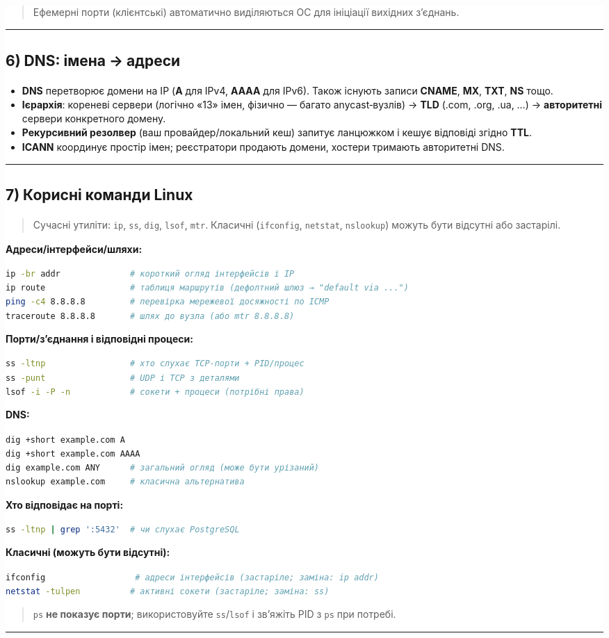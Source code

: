 > Ефемерні порти (клієнтські) автоматично виділяються ОС для ініціації вихідних з’єднань.

---

## 6) DNS: імена → адреси

- **DNS** перетворює домени на IP (**A** для IPv4, **AAAA** для IPv6). Також існують записи **CNAME**, **MX**, **TXT**, **NS** тощо.
- **Ієрархія**: кореневі сервери (логічно «13» імен, фізично — багато anycast‑вузлів) → **TLD** (.com, .org, .ua, …) → **авторитетні** сервери конкретного домену.
- **Рекурсивний резолвер** (ваш провайдер/локальний кеш) запитує ланцюжком і кешує відповіді згідно **TTL**.
- **ICANN** координує простір імен; реєстратори продають домени, хостери тримають авторитетні DNS.

---

## 7) Корисні команди Linux

> Сучасні утиліти: `ip`, `ss`, `dig`, `lsof`, `mtr`. Класичні (`ifconfig`, `netstat`, `nslookup`) можуть бути відсутні або застарілі.

**Адреси/інтерфейси/шляхи:**
```bash
ip -br addr              # короткий огляд інтерфейсів і IP
ip route                 # таблиця маршрутів (дефолтний шлюз → "default via ...")
ping -c4 8.8.8.8         # перевірка мережевої досяжності по ICMP
traceroute 8.8.8.8       # шлях до вузла (або mtr 8.8.8.8)
```

**Порти/з’єднання і відповідні процеси:**
```bash
ss -ltnp                 # хто слухає TCP‑порти + PID/процес
ss -punt                 # UDP і TCP з деталями
lsof -i -P -n            # сокети + процеси (потрібні права)
```

**DNS:**
```bash
dig +short example.com A
dig +short example.com AAAA
dig example.com ANY      # загальний огляд (може бути урізаний)
nslookup example.com     # класична альтернатива
```

**Хто відповідає на порті:**
```bash
ss -ltnp | grep ':5432'  # чи слухає PostgreSQL
```

**Класичні (можуть бути відсутні):**
```bash
ifconfig                  # адреси інтерфейсів (застаріле; заміна: ip addr)
netstat -tulpen          # активні сокети (застаріле; заміна: ss)
```

> `ps` **не показує порти**; використовуйте `ss`/`lsof` і зв’яжіть PID з `ps` при потребі.

---